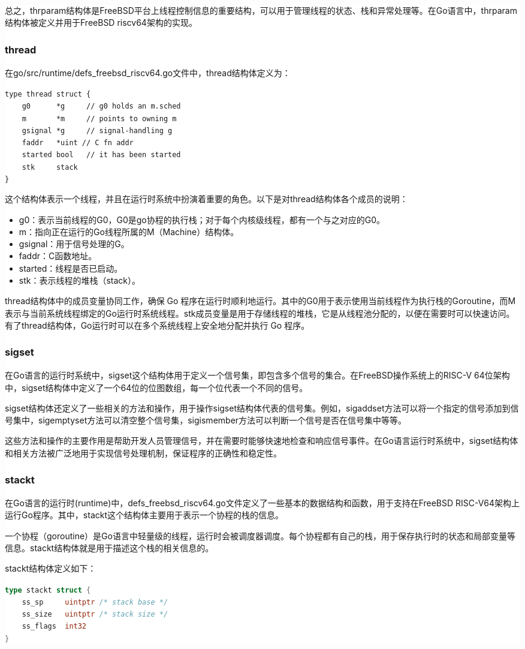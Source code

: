 总之，thrparam结构体是FreeBSD平台上线程控制信息的重要结构，可以用于管理线程的状态、栈和异常处理等。在Go语言中，thrparam结构体被定义并用于FreeBSD riscv64架构的实现。



### thread

在go/src/runtime/defs_freebsd_riscv64.go文件中，thread结构体定义为：

```
type thread struct {
    g0      *g     // g0 holds an m.sched
    m       *m     // points to owning m
    gsignal *g     // signal-handling g
    faddr   *uint // C fn addr
    started bool   // it has been started
    stk     stack
}
```

这个结构体表示一个线程，并且在运行时系统中扮演着重要的角色。以下是对thread结构体各个成员的说明：

- g0：表示当前线程的G0，G0是go协程的执行栈；对于每个内核级线程，都有一个与之对应的G0。
- m：指向正在运行的Go线程所属的M（Machine）结构体。
- gsignal：用于信号处理的G。
- faddr：C函数地址。
- started：线程是否已启动。
- stk：表示线程的堆栈（stack）。

thread结构体中的成员变量协同工作，确保 Go 程序在运行时顺利地运行。其中的G0用于表示使用当前线程作为执行栈的Goroutine，而M表示与当前系统线程绑定的Go运行时系统线程。stk成员变量是用于存储线程的堆栈，它是从线程池分配的，以便在需要时可以快速访问。有了thread结构体，Go运行时可以在多个系统线程上安全地分配并执行 Go 程序。



### sigset

在Go语言的运行时系统中，sigset这个结构体用于定义一个信号集，即包含多个信号的集合。在FreeBSD操作系统上的RISC-V 64位架构中，sigset结构体中定义了一个64位的位图数组，每一个位代表一个不同的信号。

sigset结构体还定义了一些相关的方法和操作，用于操作sigset结构体代表的信号集。例如，sigaddset方法可以将一个指定的信号添加到信号集中，sigemptyset方法可以清空整个信号集，sigismember方法可以判断一个信号是否在信号集中等等。

这些方法和操作的主要作用是帮助开发人员管理信号，并在需要时能够快速地检查和响应信号事件。在Go语言运行时系统中，sigset结构体和相关方法被广泛地用于实现信号处理机制，保证程序的正确性和稳定性。



### stackt

在Go语言的运行时(runtime)中，defs_freebsd_riscv64.go文件定义了一些基本的数据结构和函数，用于支持在FreeBSD RISC-V64架构上运行Go程序。其中，stackt这个结构体主要用于表示一个协程的栈的信息。

一个协程（goroutine）是Go语言中轻量级的线程，运行时会被调度器调度。每个协程都有自己的栈，用于保存执行时的状态和局部变量等信息。stackt结构体就是用于描述这个栈的相关信息的。

stackt结构体定义如下：

```go
type stackt struct {
    ss_sp     uintptr /* stack base */
    ss_size   uintptr /* stack size */
    ss_flags  int32
}
```
